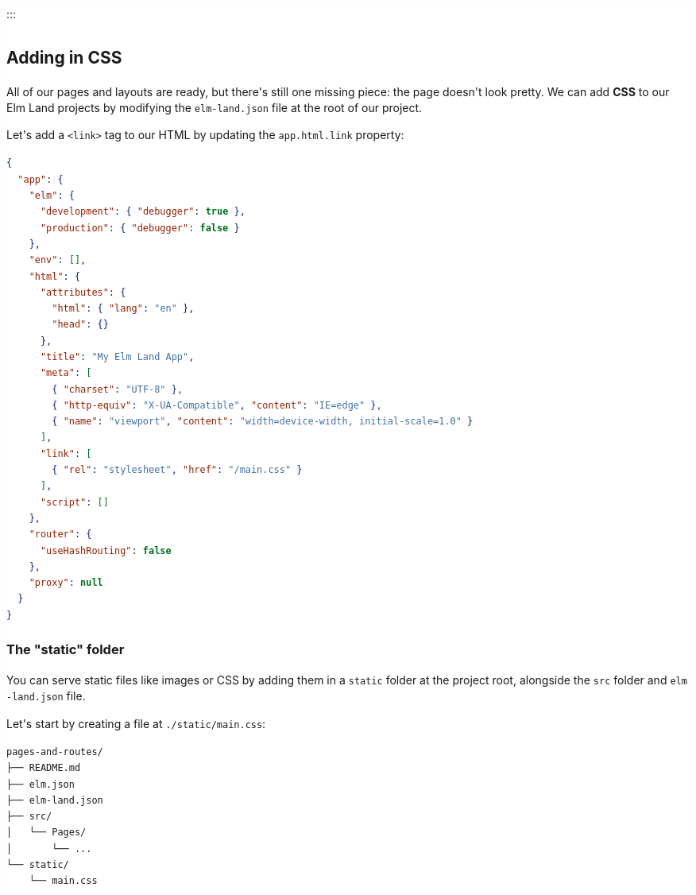 :::

## Adding in CSS

All of our pages and layouts are ready, but there's still one missing piece: the page doesn't look pretty. We can add __CSS__ to our Elm Land projects by modifying the `elm-land.json` file at the root of our project.

Let's add a `<link>` tag to our HTML by updating the `app.html.link` property:

```json {19-21}
{
  "app": {
    "elm": {
      "development": { "debugger": true },
      "production": { "debugger": false }
    },
    "env": [],
    "html": {
      "attributes": {
        "html": { "lang": "en" },
        "head": {}
      },
      "title": "My Elm Land App",
      "meta": [
        { "charset": "UTF-8" },
        { "http-equiv": "X-UA-Compatible", "content": "IE=edge" },
        { "name": "viewport", "content": "width=device-width, initial-scale=1.0" }
      ],
      "link": [
        { "rel": "stylesheet", "href": "/main.css" }
      ],
      "script": []
    },
    "router": {
      "useHashRouting": false
    },
    "proxy": null
  }
}
```

### The "static" folder

You can serve static files like images or CSS by adding them in a `static` folder at the project root, alongside the `src` folder and `elm-land.json` file.

Let's start by creating a file at `./static/main.css`:

```txt{8-9}
pages-and-routes/
├── README.md
├── elm.json
├── elm-land.json
├── src/
│   └── Pages/
│       └── ...
└── static/
    └── main.css
```

